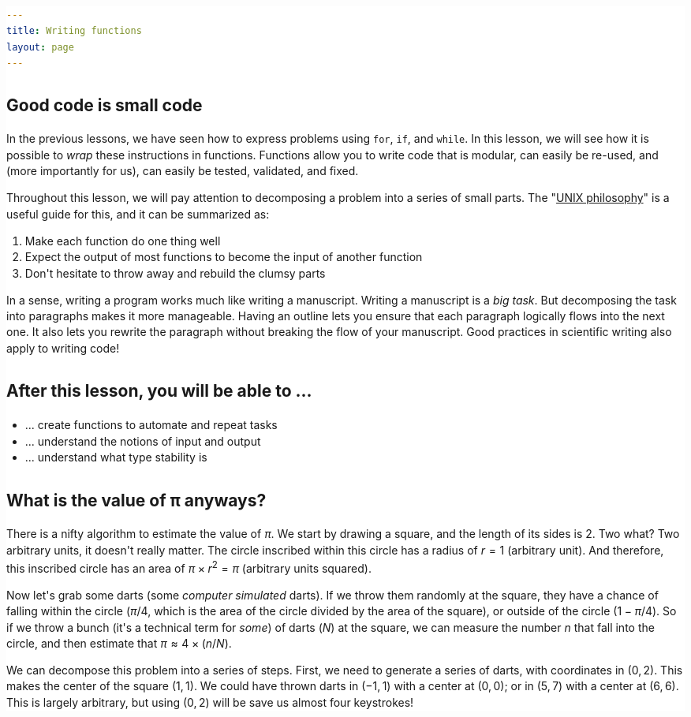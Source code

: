 ```yaml
---
title: Writing functions
layout: page
---
```


## Good code is small code

In the previous lessons, we have seen how to express problems using `for`, `if`,
and `while`. In this lesson, we will see how it is possible to *wrap* these
instructions in functions. Functions allow you to write code that is modular,
can easily be re-used, and (more importantly for us), can easily be tested,
validated, and fixed.

Throughout this lesson, we will pay attention to decomposing a problem into a
series of small parts. The "[UNIX philosophy][unix]" is a useful guide for this,
and it can be summarized as:

1. Make each function do one thing well
2. Expect the output of most functions to become the input of another function
3. Don't hesitate to throw away and rebuild the clumsy parts

In a sense, writing a program works much like writing a manuscript. Writing a
manuscript is a *big task*. But decomposing the task into paragraphs makes it
more manageable. Having an outline lets you ensure that each paragraph logically
flows into the next one. It also lets you rewrite the paragraph without breaking
the flow of your manuscript. Good practices in scientific writing also apply to
writing code!

[unix]: https://en.wikipedia.org/wiki/Unix_philosophy

## After this lesson, you will be able to ...

- ... create functions to automate and repeat tasks
- ... understand the notions of input and output
- ... understand what type stability is

## What is the value of π anyways?

There is a nifty algorithm to estimate the value of $\pi$. We start by drawing a
square, and the length of its sides is 2. Two what? Two arbitrary units, it
doesn't really matter. The circle inscribed within this circle has a radius of
$r = 1$ (arbitrary unit). And therefore, this inscribed circle has an area of
$\pi \times r^2=\pi$ (arbitrary units squared).

Now let's grab some darts (some *computer simulated* darts). If we throw them
randomly at the square, they have a chance of falling within the circle ($\pi /
4$, which is the area of the circle divided by the area of the square), or
outside of the circle ($1 - \pi / 4$). So if we throw a bunch (it's a technical
term for *some*) of darts ($N$) at the square, we can measure the number $n$
that fall into the circle, and then estimate that $\pi \approx 4\times(n/N)$.

We can decompose this problem into a series of steps. First, we need to generate
a series of darts, with coordinates in $(0,2)$. This makes the center of the
square $(1,1)$. We could have thrown darts in $(-1,1)$ with a center at $(0,0)$;
or in $(5,7)$ with a center at $(6,6)$. This is largely arbitrary, but using
$(0,2)$ will be save us almost four keystrokes!


[se]: https://en.wikipedia.org/wiki/Side_effect_(computer_science)
[jmw]: http://www.johnmyleswhite.com/notebook/2013/12/06/writing-type-stable-code-in-julia/
[crcpi]: http://www.stochasticlifestyle.com/7-julia-gotchas-handle/
